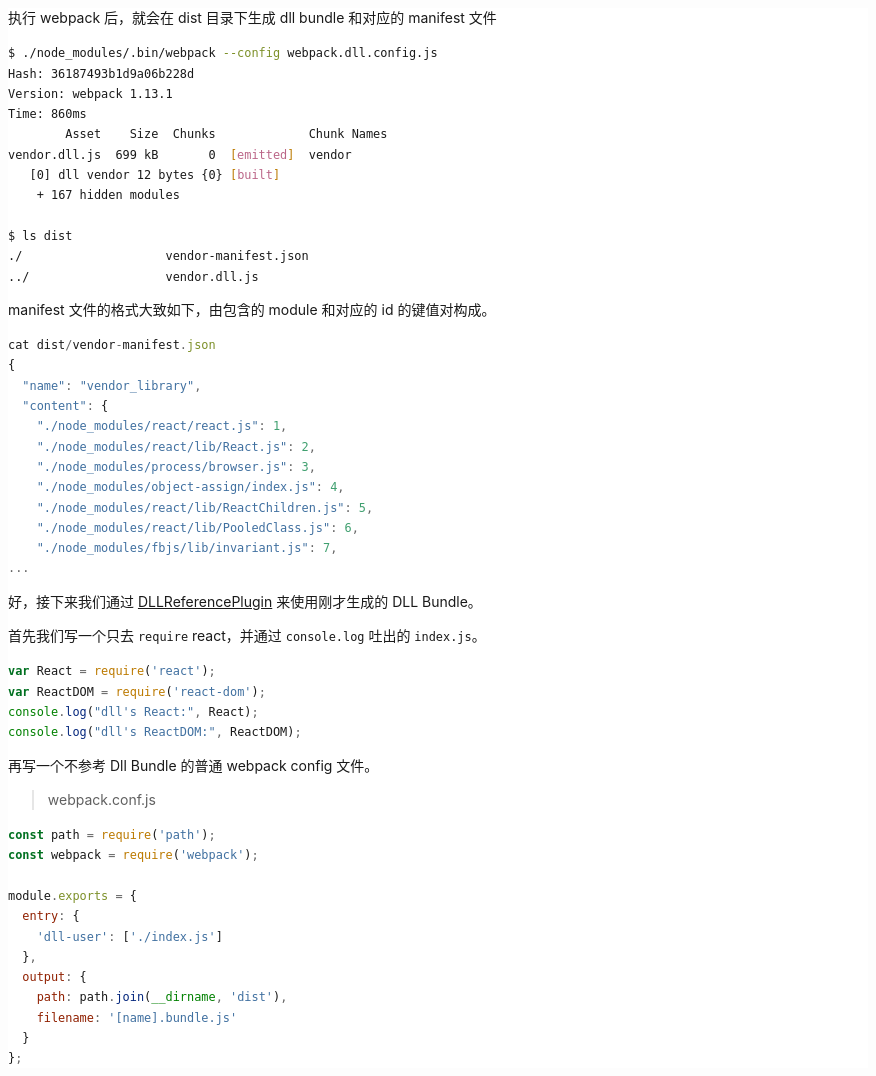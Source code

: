 执行 webpack 后，就会在 dist 目录下生成 dll bundle 和对应的 manifest 文件

```bash
$ ./node_modules/.bin/webpack --config webpack.dll.config.js
Hash: 36187493b1d9a06b228d
Version: webpack 1.13.1
Time: 860ms
        Asset    Size  Chunks             Chunk Names
vendor.dll.js  699 kB       0  [emitted]  vendor
   [0] dll vendor 12 bytes {0} [built]
    + 167 hidden modules

$ ls dist
./                    vendor-manifest.json
../                   vendor.dll.js
```

manifest 文件的格式大致如下，由包含的 module 和对应的 id 的键值对构成。

```javascript
cat dist/vendor-manifest.json
{
  "name": "vendor_library",
  "content": {
    "./node_modules/react/react.js": 1,
    "./node_modules/react/lib/React.js": 2,
    "./node_modules/process/browser.js": 3,
    "./node_modules/object-assign/index.js": 4,
    "./node_modules/react/lib/ReactChildren.js": 5,
    "./node_modules/react/lib/PooledClass.js": 6,
    "./node_modules/fbjs/lib/invariant.js": 7,
...
```

好，接下来我们通过 [DLLReferencePlugin](https://github.com/webpack/docs/wiki/list-of-plugins#dllreferenceplugin) 来使用刚才生成的 DLL Bundle。

首先我们写一个只去 `require` react，并通过 `console.log` 吐出的 `index.js`。

```javascript
var React = require('react');
var ReactDOM = require('react-dom');
console.log("dll's React:", React);
console.log("dll's ReactDOM:", ReactDOM);
```

再写一个不参考 Dll Bundle 的普通 webpack config 文件。

> webpack.conf.js

```javascript
const path = require('path');
const webpack = require('webpack');

module.exports = {
  entry: {
    'dll-user': ['./index.js']
  },
  output: {
    path: path.join(__dirname, 'dist'),
    filename: '[name].bundle.js'
  }
};
```
